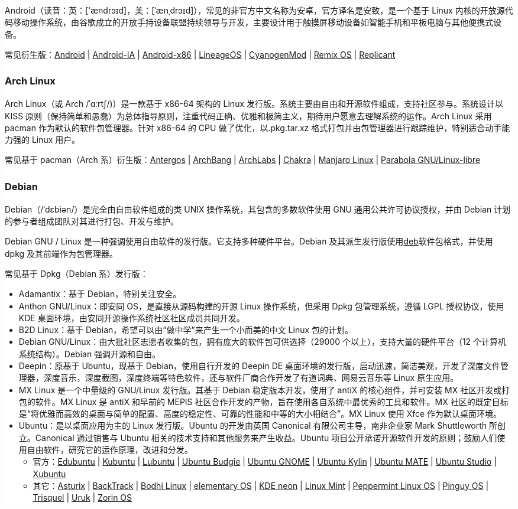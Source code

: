 Android（读音：英：['ændrɔɪd]，美：[ˈænˌdrɔɪd]），常见的非官方中文名称为安卓，官方译名是安致，是一个基于 Linux 内核的开放源代码移动操作系统，由谷歌成立的开放手持设备联盟持续领导与开发，主要设计用于触摸屏移动设备如智能手机和平板电脑与其他便携式设备。

常见衍生版：[Android](https://zh.wikipedia.org/wiki/Android) | [Android-IA](https://zh.wikipedia.org/w/index.php?title=Android-IA&action=edit&redlink=1) | [Android-x86](https://zh.wikipedia.org/wiki/Android-x86) | [LineageOS](https://zh.wikipedia.org/wiki/LineageOS) | [CyanogenMod](https://zh.wikipedia.org/wiki/CyanogenMod) | [Remix OS](https://zh.wikipedia.org/wiki/Remix_OS) | [Replicant](https://zh.wikipedia.org/wiki/Replicant)

<a id="markdown-arch-linux" name="arch-linux"></a>

### Arch Linux

Arch Linux（或 Arch /ˈɑːrtʃ/)）是一款基于 x86-64 架构的 Linux 发行版。系统主要由自由和开源软件组成，支持社区参与。系统设计以 KISS 原则（保持简单和愚蠢）为总体指导原则，注重代码正确、优雅和极简主义，期待用户愿意去理解系统的运作。Arch Linux 采用 pacman 作为默认的软件包管理器。针对 x86-64 的 CPU 做了优化，以.pkg.tar.xz 格式打包并由包管理器进行跟踪维护，特别适合动手能力强的 Linux 用户。

常见基于 pacman（Arch 系）衍生版：[Antergos](https://zh.wikipedia.org/wiki/Antergos) | [ArchBang](https://zh.wikipedia.org/wiki/ArchBang) | [ArchLabs](https://zh.wikipedia.org/w/index.php?title=ArchLabs&action=edit&redlink=1) | [Chakra](https://zh.wikipedia.org/wiki/Chakra_GNU/Linux) | [Manjaro Linux](https://zh.wikipedia.org/wiki/Manjaro_Linux) | [Parabola GNU/Linux-libre](https://zh.wikipedia.org/wiki/Parabola_GNU/Linux-libre)

<a id="markdown-debian" name="debian"></a>

### Debian

Debian（/ˈdɛbiən/）是完全由自由软件组成的类 UNIX 操作系统，其包含的多数软件使用 GNU 通用公共许可协议授权，并由 Debian 计划的参与者组成团队对其进行打包、开发与维护。

Debian GNU / Linux 是一种强调使用自由软件的发行版。它支持多种硬件平台。Debian 及其派生发行版使用[deb](https://zh.wikipedia.org/wiki/Deb)软件包格式，并使用 dpkg 及其前端作为包管理器。

常见基于 Dpkg（Debian 系）发行版：

- Adamantix：基于 Debian，特别关注安全。
- Anthon GNU/Linux：即安同 OS，是直接从源码构建的开源 Linux 操作系统，但采用 Dpkg 包管理系统，遵循 LGPL 授权协议，使用 KDE 桌面环境，由安同开源操作系统社区社区成员共同开发。
- B2D Linux：基于 Debian，希望可以由“做中学”来产生一个小而美的中文 Linux 包的计划。
- Debian GNU/Linux：由大批社区志愿者收集的包，拥有庞大的软件包可供选择（29000 个以上），支持大量的硬件平台（12 个计算机系统结构）。Debian 强调开源和自由。
- Deepin：原基于 Ubuntu，现基于 Debian，使用自行开发的 Deepin DE 桌面环境的发行版，启动迅速，简洁美观，开发了深度文件管理器，深度音乐，深度截图，深度终端等特色软件，还与软件厂商合作开发了有道词典、网易云音乐等 Linux 原生应用。
- MX Linux 是一个中量级的 GNU/Linux 发行版。其基于 Debian 稳定版本开发，使用了 antiX 的核心组件，并可安装 MX 社区开发或打包的软件。MX Linux 是 antiX 和早前的 MEPIS 社区合作开发的产物，旨在使用各自系统中最优秀的工具和软件。MX 社区的既定目标是“将优雅而高效的桌面与简单的配置、高度的稳定性、可靠的性能和中等的大小相结合”。MX Linux 使用 Xfce 作为默认桌面环境。
- Ubuntu：是以桌面应用为主的 Linux 发行版。Ubuntu 的开发由英国 Canonical 有限公司主导，南非企业家 Mark Shuttleworth 所创立。Canonical 通过销售与 Ubuntu 相关的技术支持和其他服务来产生收益。Ubuntu 项目公开承诺开源软件开发的原则；鼓励人们使用自由软件，研究它的运作原理，改进和分发。
  - 官方：[Edubuntu](https://zh.wikipedia.org/wiki/Edubuntu) | [Kubuntu](https://zh.wikipedia.org/wiki/Kubuntu) | [Lubuntu](https://zh.wikipedia.org/wiki/Lubuntu) | [Ubuntu Budgie](https://zh.wikipedia.org/w/index.php?title=Ubuntu_Budgie&action=edit&redlink=1) | [Ubuntu GNOME](https://zh.wikipedia.org/wiki/Ubuntu_GNOME) | [Ubuntu Kylin](https://zh.wikipedia.org/wiki/优麒麟) | [Ubuntu MATE](https://zh.wikipedia.org/wiki/Ubuntu_MATE) | [Ubuntu Studio](https://zh.wikipedia.org/wiki/Ubuntu_Studio) | [Xubuntu](https://zh.wikipedia.org/wiki/Xubuntu)
  - 其它：[Asturix](https://zh.wikipedia.org/w/index.php?title=Asturix&action=edit&redlink=1) | [BackTrack](https://zh.wikipedia.org/wiki/BackTrack) | [Bodhi Linux](https://zh.wikipedia.org/wiki/Bodhi_Linux) | [elementary OS](https://zh.wikipedia.org/wiki/Elementary_OS) | [KDE neon](https://zh.wikipedia.org/wiki/KDE_neon) | [Linux Mint](https://zh.wikipedia.org/wiki/Linux_Mint) | [Peppermint Linux OS](https://zh.wikipedia.org/wiki/Peppermint_Linux_OS) | [Pinguy OS](https://zh.wikipedia.org/w/index.php?title=Pinguy_OS&action=edit&redlink=1) | [Trisquel](https://zh.wikipedia.org/wiki/Trisquel) | [Uruk](https://zh.wikipedia.org/w/index.php?title=Uruk_GNU/Linux&action=edit&redlink=1) | [Zorin OS](https://zh.wikipedia.org/wiki/Zorin_OS)
